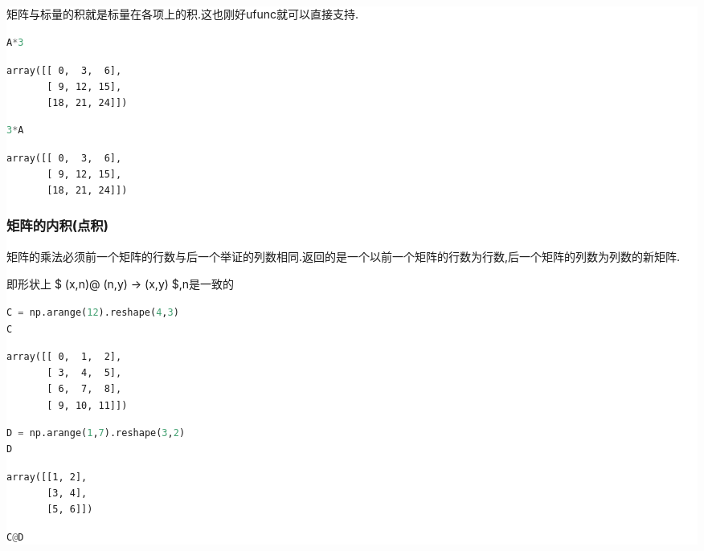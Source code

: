 矩阵与标量的积就是标量在各项上的积.这也刚好ufunc就可以直接支持.


```python
A*3
```




    array([[ 0,  3,  6],
           [ 9, 12, 15],
           [18, 21, 24]])




```python
3*A
```




    array([[ 0,  3,  6],
           [ 9, 12, 15],
           [18, 21, 24]])



### 矩阵的内积(点积)

矩阵的乘法必须前一个矩阵的行数与后一个举证的列数相同.返回的是一个以前一个矩阵的行数为行数,后一个矩阵的列数为列数的新矩阵.

即形状上 $ (x,n)@ (n,y) -> (x,y) $,n是一致的


```python
C = np.arange(12).reshape(4,3)
C
```




    array([[ 0,  1,  2],
           [ 3,  4,  5],
           [ 6,  7,  8],
           [ 9, 10, 11]])




```python
D = np.arange(1,7).reshape(3,2)
D
```




    array([[1, 2],
           [3, 4],
           [5, 6]])




```python
C@D
```
